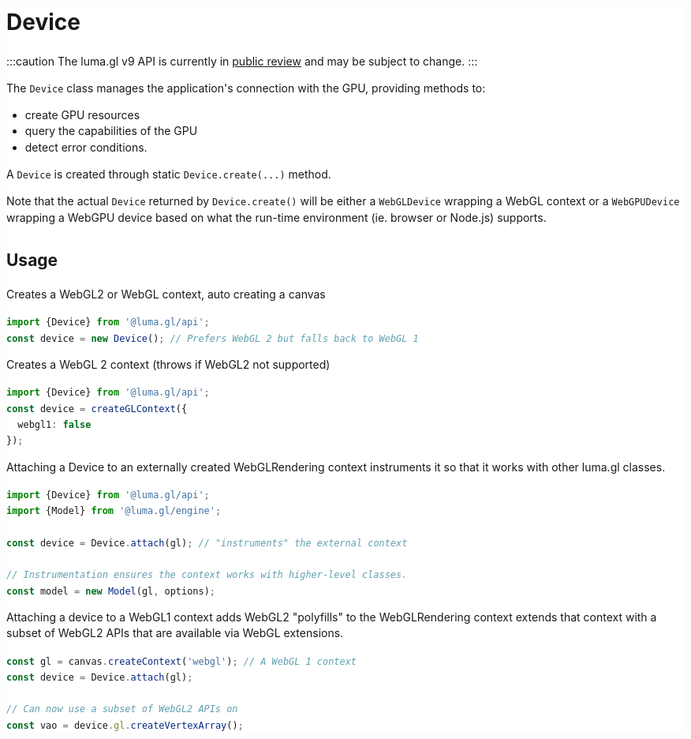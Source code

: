 # Device

:::caution
The luma.gl v9 API is currently in [public review](/docs/public-review) and may be subject to change.
:::

The `Device` class manages the application's connection with the GPU,
providing methods to:

- create GPU resources
- query the capabilities of the GPU
- detect error conditions.

A `Device` is created through static `Device.create(...)` method.

Note that the actual `Device` returned by `Device.create()` will be either
a `WebGLDevice` wrapping a WebGL context or a `WebGPUDevice` wrapping a WebGPU device
based on what the run-time environment (ie. browser or Node.js) supports.

## Usage

Creates a WebGL2 or WebGL context, auto creating a canvas

```typescript
import {Device} from '@luma.gl/api';
const device = new Device(); // Prefers WebGL 2 but falls back to WebGL 1
```

Creates a WebGL 2 context (throws if WebGL2 not supported)

```typescript
import {Device} from '@luma.gl/api';
const device = createGLContext({
  webgl1: false
});
```

Attaching a Device to an externally created WebGLRendering context instruments it
so that it works with other luma.gl classes.

```typescript
import {Device} from '@luma.gl/api';
import {Model} from '@luma.gl/engine';

const device = Device.attach(gl); // "instruments" the external context

// Instrumentation ensures the context works with higher-level classes.
const model = new Model(gl, options);
```

Attaching a device to a WebGL1 context adds WebGL2 "polyfills" to the WebGLRendering context
extends that context with a subset of WebGL2 APIs that are available via WebGL extensions.

```typescript
const gl = canvas.createContext('webgl'); // A WebGL 1 context
const device = Device.attach(gl);

// Can now use a subset of WebGL2 APIs on
const vao = device.gl.createVertexArray();
```
